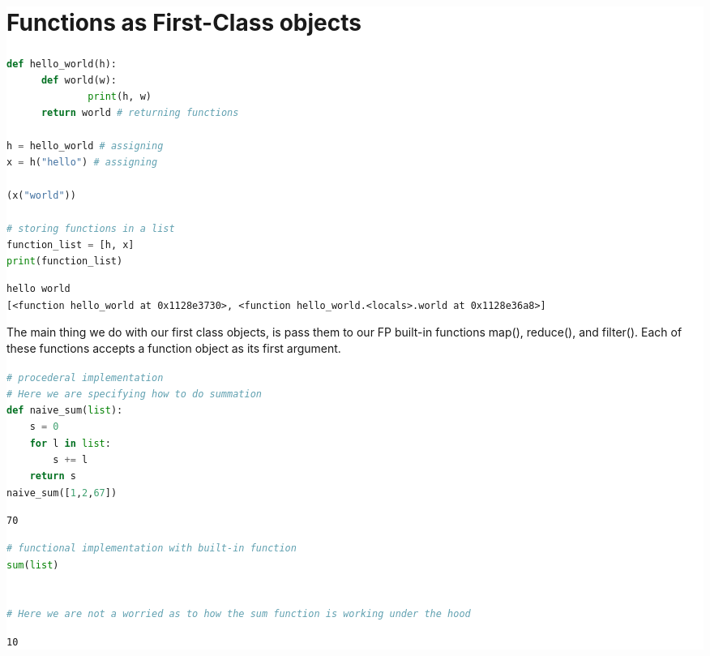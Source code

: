
# Functions as First-Class objects


```python
def hello_world(h):
      def world(w):
              print(h, w)
      return world # returning functions

h = hello_world # assigning
x = h("hello") # assigning

(x("world"))

# storing functions in a list
function_list = [h, x]
print(function_list)
```

    hello world
    [<function hello_world at 0x1128e3730>, <function hello_world.<locals>.world at 0x1128e36a8>]


The main thing we do with our first class objects, is pass them to our FP built-in functions map(), reduce(), and filter(). Each of these functions accepts a function object as its first argument.


```python
# procederal implementation
# Here we are specifying how to do summation
def naive_sum(list):
    s = 0
    for l in list:
        s += l
    return s
naive_sum([1,2,67])
```




    70




```python
# functional implementation with built-in function
sum(list)


# Here we are not a worried as to how the sum function is working under the hood
```




    10
